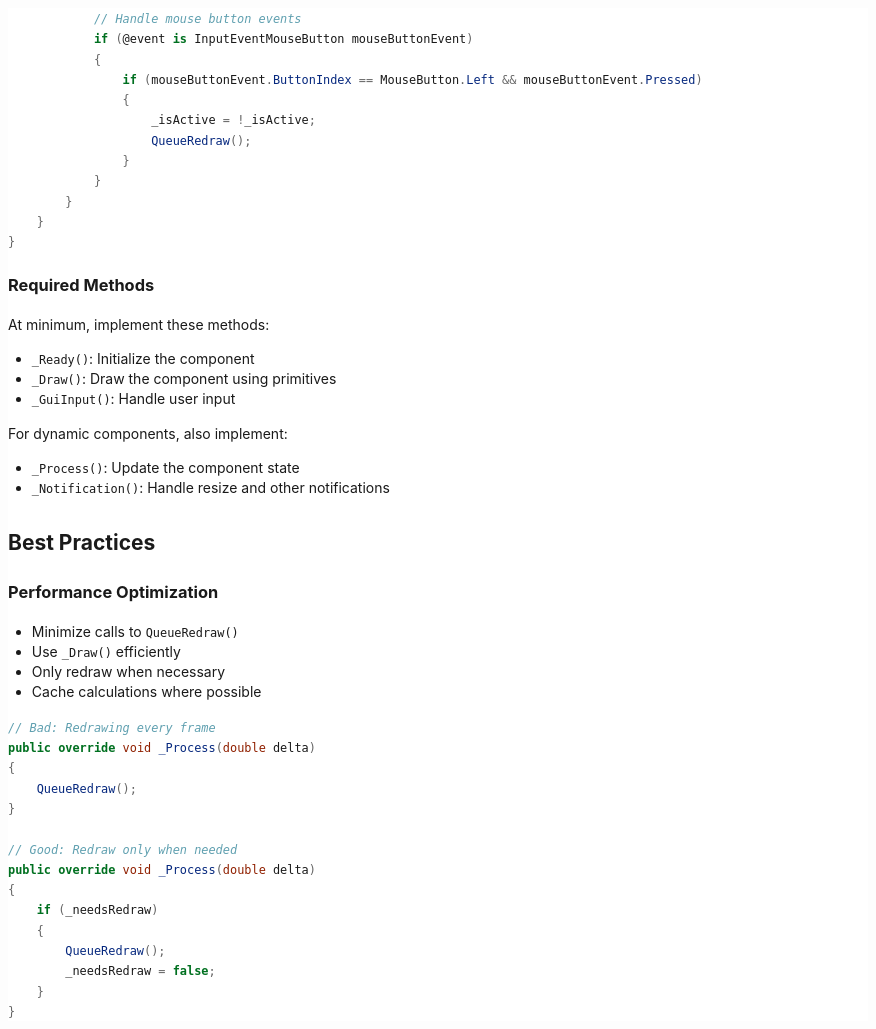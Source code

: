 ```csharp
            // Handle mouse button events
            if (@event is InputEventMouseButton mouseButtonEvent)
            {
                if (mouseButtonEvent.ButtonIndex == MouseButton.Left && mouseButtonEvent.Pressed)
                {
                    _isActive = !_isActive;
                    QueueRedraw();
                }
            }
        }
    }
}
```

### Required Methods

At minimum, implement these methods:

- `_Ready()`: Initialize the component
- `_Draw()`: Draw the component using primitives
- `_GuiInput()`: Handle user input

For dynamic components, also implement:

- `_Process()`: Update the component state
- `_Notification()`: Handle resize and other notifications

## Best Practices

### Performance Optimization

- Minimize calls to `QueueRedraw()`
- Use `_Draw()` efficiently
- Only redraw when necessary
- Cache calculations where possible

```csharp
// Bad: Redrawing every frame
public override void _Process(double delta)
{
    QueueRedraw();
}

// Good: Redraw only when needed
public override void _Process(double delta)
{
    if (_needsRedraw)
    {
        QueueRedraw();
        _needsRedraw = false;
    }
}
```
